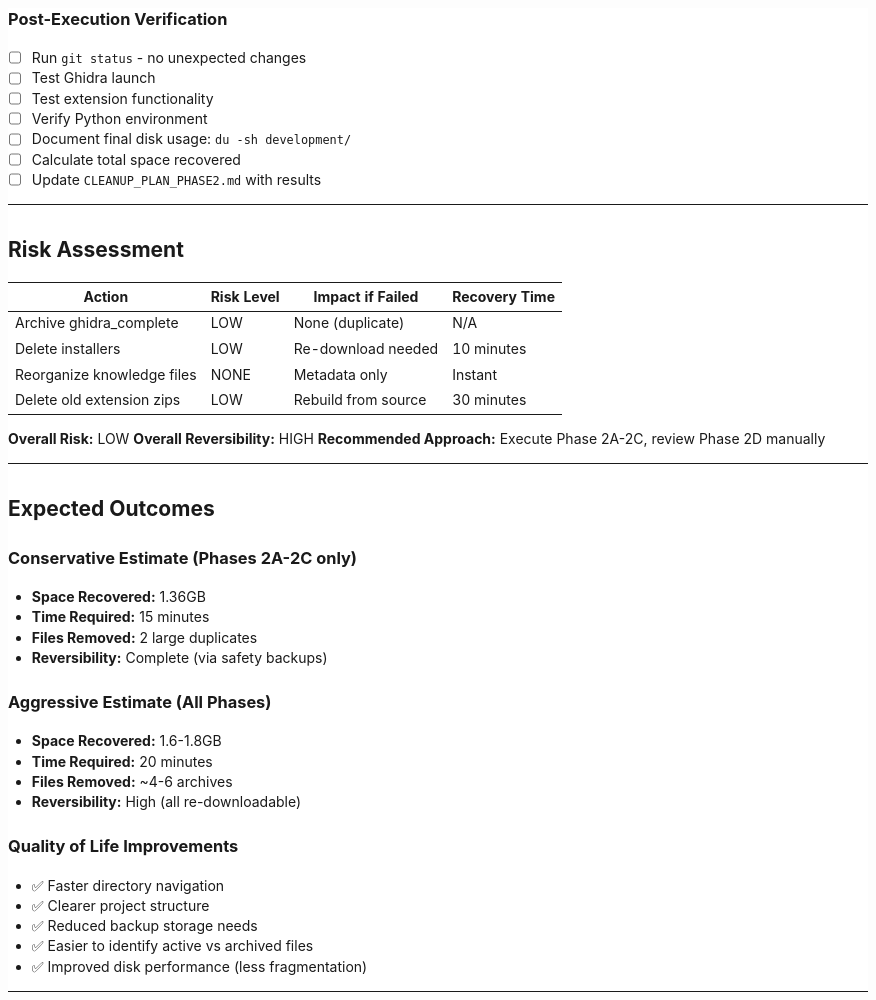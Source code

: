 ### Post-Execution Verification
- [ ] Run `git status` - no unexpected changes
- [ ] Test Ghidra launch
- [ ] Test extension functionality
- [ ] Verify Python environment
- [ ] Document final disk usage: `du -sh development/`
- [ ] Calculate total space recovered
- [ ] Update `CLEANUP_PLAN_PHASE2.md` with results

---

## Risk Assessment

| Action | Risk Level | Impact if Failed | Recovery Time |
|--------|-----------|------------------|---------------|
| Archive ghidra_complete | LOW | None (duplicate) | N/A |
| Delete installers | LOW | Re-download needed | 10 minutes |
| Reorganize knowledge files | NONE | Metadata only | Instant |
| Delete old extension zips | LOW | Rebuild from source | 30 minutes |

**Overall Risk:** LOW
**Overall Reversibility:** HIGH
**Recommended Approach:** Execute Phase 2A-2C, review Phase 2D manually

---

## Expected Outcomes

### Conservative Estimate (Phases 2A-2C only)
- **Space Recovered:** 1.36GB
- **Time Required:** 15 minutes
- **Files Removed:** 2 large duplicates
- **Reversibility:** Complete (via safety backups)

### Aggressive Estimate (All Phases)
- **Space Recovered:** 1.6-1.8GB
- **Time Required:** 20 minutes
- **Files Removed:** ~4-6 archives
- **Reversibility:** High (all re-downloadable)

### Quality of Life Improvements
- ✅ Faster directory navigation
- ✅ Clearer project structure
- ✅ Reduced backup storage needs
- ✅ Easier to identify active vs archived files
- ✅ Improved disk performance (less fragmentation)

---